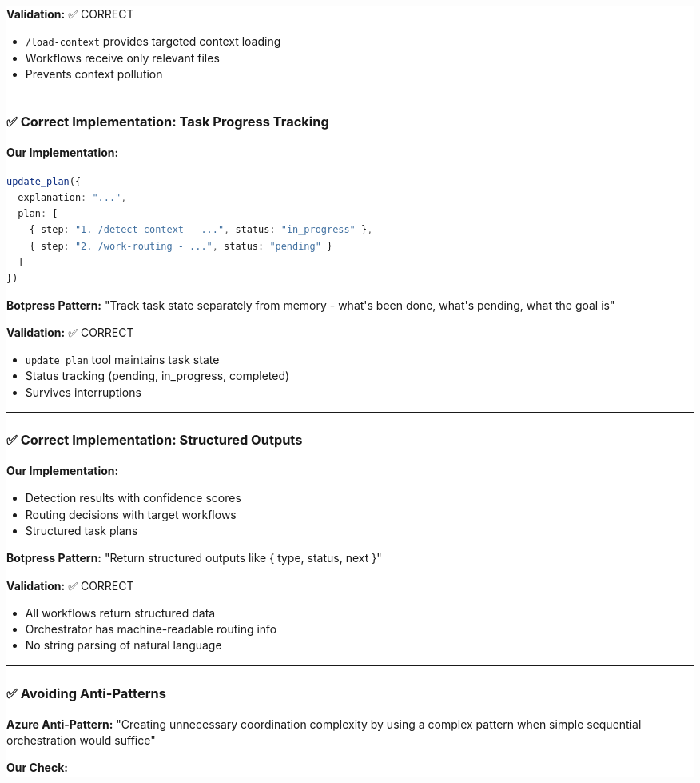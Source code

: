 **Validation:** ✅ CORRECT

- `/load-context` provides targeted context loading
- Workflows receive only relevant files
- Prevents context pollution

---

### ✅ Correct Implementation: Task Progress Tracking

**Our Implementation:**

```typescript
update_plan({
  explanation: "...",
  plan: [
    { step: "1. /detect-context - ...", status: "in_progress" },
    { step: "2. /work-routing - ...", status: "pending" }
  ]
})
```

**Botpress Pattern:** "Track task state separately from memory - what's been done, what's pending, what the goal is"

**Validation:** ✅ CORRECT

- `update_plan` tool maintains task state
- Status tracking (pending, in_progress, completed)
- Survives interruptions

---

### ✅ Correct Implementation: Structured Outputs

**Our Implementation:**

- Detection results with confidence scores
- Routing decisions with target workflows
- Structured task plans

**Botpress Pattern:** "Return structured outputs like { type, status, next }"

**Validation:** ✅ CORRECT

- All workflows return structured data
- Orchestrator has machine-readable routing info
- No string parsing of natural language

---

### ✅ Avoiding Anti-Patterns

**Azure Anti-Pattern:** "Creating unnecessary coordination complexity by using a complex pattern when simple sequential orchestration would suffice"

**Our Check:**
